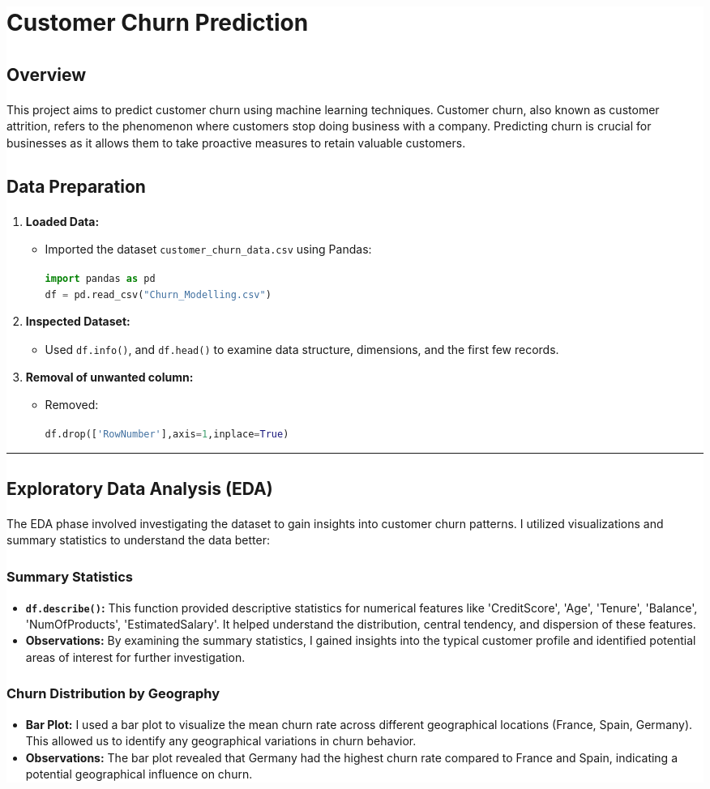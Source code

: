 # Customer Churn Prediction
## Overview

This project aims to predict customer churn using machine learning techniques. Customer churn, also known as customer attrition, refers to the phenomenon where customers stop doing business with a company. Predicting churn is crucial for businesses as it allows them to take proactive measures to retain valuable customers.

## Data Preparation

1. **Loaded Data:**
   - Imported the dataset `customer_churn_data.csv` using Pandas:
     ```python
     import pandas as pd
     df = pd.read_csv("Churn_Modelling.csv")
     ```

2. **Inspected Dataset:**
   - Used `df.info()`, and `df.head()` to examine data structure, dimensions, and the first few records.

3. **Removal of unwanted column:**
   - Removed:
     ```python
     df.drop(['RowNumber'],axis=1,inplace=True)
     ```

---

## Exploratory Data Analysis (EDA)

The EDA phase involved investigating the dataset to gain insights into customer churn patterns. I utilized visualizations and summary statistics to understand the data better:

### Summary Statistics

- **`df.describe()`:** This function provided descriptive statistics for numerical features like 'CreditScore', 'Age', 'Tenure', 'Balance', 'NumOfProducts', 'EstimatedSalary'. It helped understand the distribution, central tendency, and dispersion of these features.
- **Observations:** By examining the summary statistics, I gained insights into the typical customer profile and identified potential areas of interest for further investigation.

### Churn Distribution by Geography

- **Bar Plot:** I used a bar plot to visualize the mean churn rate across different geographical locations (France, Spain, Germany). This allowed us to identify any geographical variations in churn behavior.
- **Observations:** The bar plot revealed that Germany had the highest churn rate compared to France and Spain, indicating a potential geographical influence on churn.
